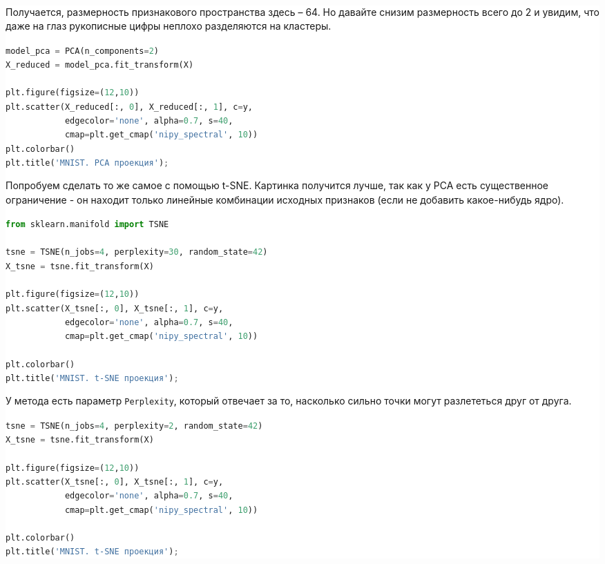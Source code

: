 
Получается, размерность признакового пространства здесь – 64. Но давайте снизим размерность всего до 2 и увидим, что даже на глаз рукописные цифры неплохо разделяются на кластеры.


```python editable=true slideshow={"slide_type": "slide"}
model_pca = PCA(n_components=2)
X_reduced = model_pca.fit_transform(X)

plt.figure(figsize=(12,10))
plt.scatter(X_reduced[:, 0], X_reduced[:, 1], c=y, 
            edgecolor='none', alpha=0.7, s=40,
            cmap=plt.get_cmap('nipy_spectral', 10))
plt.colorbar()
plt.title('MNIST. PCA проекция');
```


Попробуем сделать то же самое с помощью t-SNE. Картинка получится лучше, так как у PCA есть существенное ограничение - он находит только линейные комбинации исходных признаков (если не добавить какое-нибудь ядро). 


```python editable=true slideshow={"slide_type": "fragment"}
from sklearn.manifold import TSNE

tsne = TSNE(n_jobs=4, perplexity=30, random_state=42)
X_tsne = tsne.fit_transform(X)

plt.figure(figsize=(12,10))
plt.scatter(X_tsne[:, 0], X_tsne[:, 1], c=y, 
            edgecolor='none', alpha=0.7, s=40,
            cmap=plt.get_cmap('nipy_spectral', 10))

plt.colorbar()
plt.title('MNIST. t-SNE проекция');
```


У метода есть параметр `Perplexity`, который отвечает за то, насколько сильно точки могут разлететься друг от друга. 


```python editable=true slideshow={"slide_type": "fragment"}
tsne = TSNE(n_jobs=4, perplexity=2, random_state=42)
X_tsne = tsne.fit_transform(X)

plt.figure(figsize=(12,10))
plt.scatter(X_tsne[:, 0], X_tsne[:, 1], c=y, 
            edgecolor='none', alpha=0.7, s=40,
            cmap=plt.get_cmap('nipy_spectral', 10))

plt.colorbar()
plt.title('MNIST. t-SNE проекция');
```





